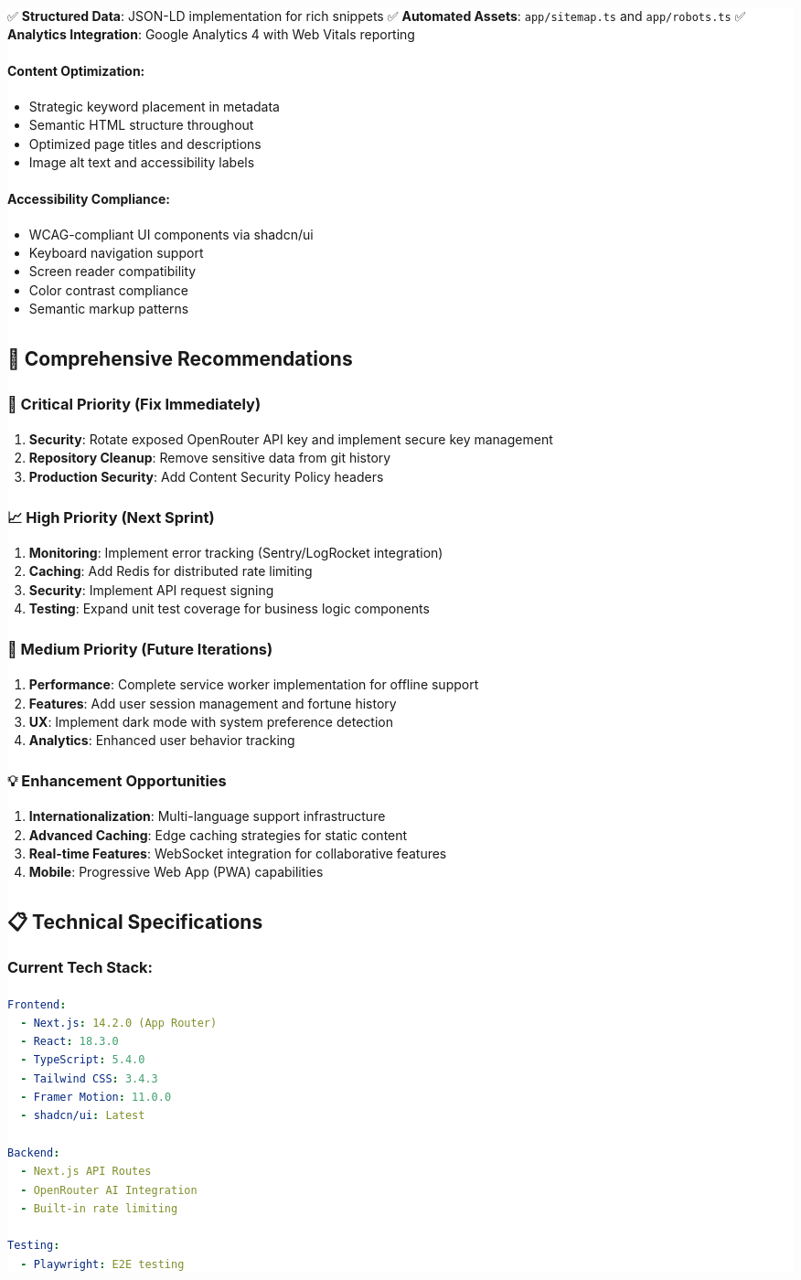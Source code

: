 ✅ **Structured Data**: JSON-LD implementation for rich snippets
✅ **Automated Assets**: `app/sitemap.ts` and `app/robots.ts`
✅ **Analytics Integration**: Google Analytics 4 with Web Vitals reporting

#### **Content Optimization:**
- Strategic keyword placement in metadata
- Semantic HTML structure throughout
- Optimized page titles and descriptions
- Image alt text and accessibility labels

#### **Accessibility Compliance:**
- WCAG-compliant UI components via shadcn/ui
- Keyboard navigation support
- Screen reader compatibility
- Color contrast compliance
- Semantic markup patterns

## 🎯 Comprehensive Recommendations

### **🚨 Critical Priority (Fix Immediately)**
1. **Security**: Rotate exposed OpenRouter API key and implement secure key management
2. **Repository Cleanup**: Remove sensitive data from git history
3. **Production Security**: Add Content Security Policy headers

### **📈 High Priority (Next Sprint)**
1. **Monitoring**: Implement error tracking (Sentry/LogRocket integration)
2. **Caching**: Add Redis for distributed rate limiting
3. **Security**: Implement API request signing
4. **Testing**: Expand unit test coverage for business logic components

### **🔧 Medium Priority (Future Iterations)**
1. **Performance**: Complete service worker implementation for offline support
2. **Features**: Add user session management and fortune history
3. **UX**: Implement dark mode with system preference detection
4. **Analytics**: Enhanced user behavior tracking

### **💡 Enhancement Opportunities**
1. **Internationalization**: Multi-language support infrastructure
2. **Advanced Caching**: Edge caching strategies for static content
3. **Real-time Features**: WebSocket integration for collaborative features
4. **Mobile**: Progressive Web App (PWA) capabilities

## 📋 Technical Specifications

### **Current Tech Stack:**
```yaml
Frontend:
  - Next.js: 14.2.0 (App Router)
  - React: 18.3.0
  - TypeScript: 5.4.0
  - Tailwind CSS: 3.4.3
  - Framer Motion: 11.0.0
  - shadcn/ui: Latest

Backend:
  - Next.js API Routes
  - OpenRouter AI Integration
  - Built-in rate limiting
  
Testing:
  - Playwright: E2E testing
```